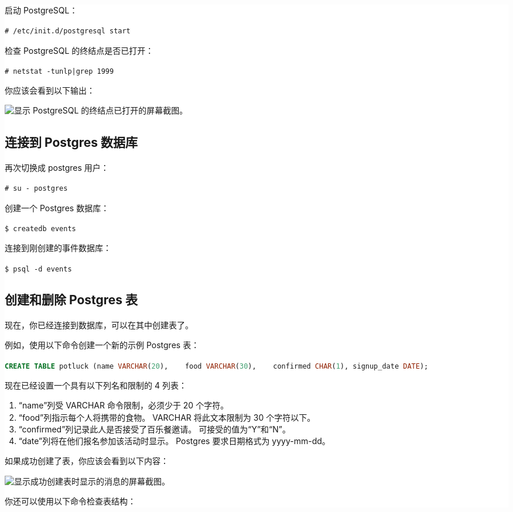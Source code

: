 启动 PostgreSQL：

```console
# /etc/init.d/postgresql start
```

检查 PostgreSQL 的终结点是否已打开：

```console
# netstat -tunlp|grep 1999
```

你应该会看到以下输出：

![显示 PostgreSQL 的终结点已打开的屏幕截图。](./media/postgresql-install/no3.png)

## <a name="connect-to-the-postgres-database"></a>连接到 Postgres 数据库
再次切换成 postgres 用户：

```console
# su - postgres
```

创建一个 Postgres 数据库：

```console
$ createdb events
```

连接到刚创建的事件数据库：

```console
$ psql -d events
```

## <a name="create-and-delete-a-postgres-table"></a>创建和删除 Postgres 表
现在，你已经连接到数据库，可以在其中创建表了。

例如，使用以下命令创建一个新的示例 Postgres 表：

```sql
CREATE TABLE potluck (name VARCHAR(20),    food VARCHAR(30),    confirmed CHAR(1), signup_date DATE);
```

现在已经设置一个具有以下列名和限制的 4 列表：

1. “name”列受 VARCHAR 命令限制，必须少于 20 个字符。
2. “food”列指示每个人将携带的食物。 VARCHAR 将此文本限制为 30 个字符以下。
3. “confirmed”列记录此人是否接受了百乐餐邀请。 可接受的值为“Y”和“N”。
4. “date”列将在他们报名参加该活动时显示。 Postgres 要求日期格式为 yyyy-mm-dd。

如果成功创建了表，你应该会看到以下内容：

![显示成功创建表时显示的消息的屏幕截图。](./media/postgresql-install/no4.png)

你还可以使用以下命令检查表结构：
